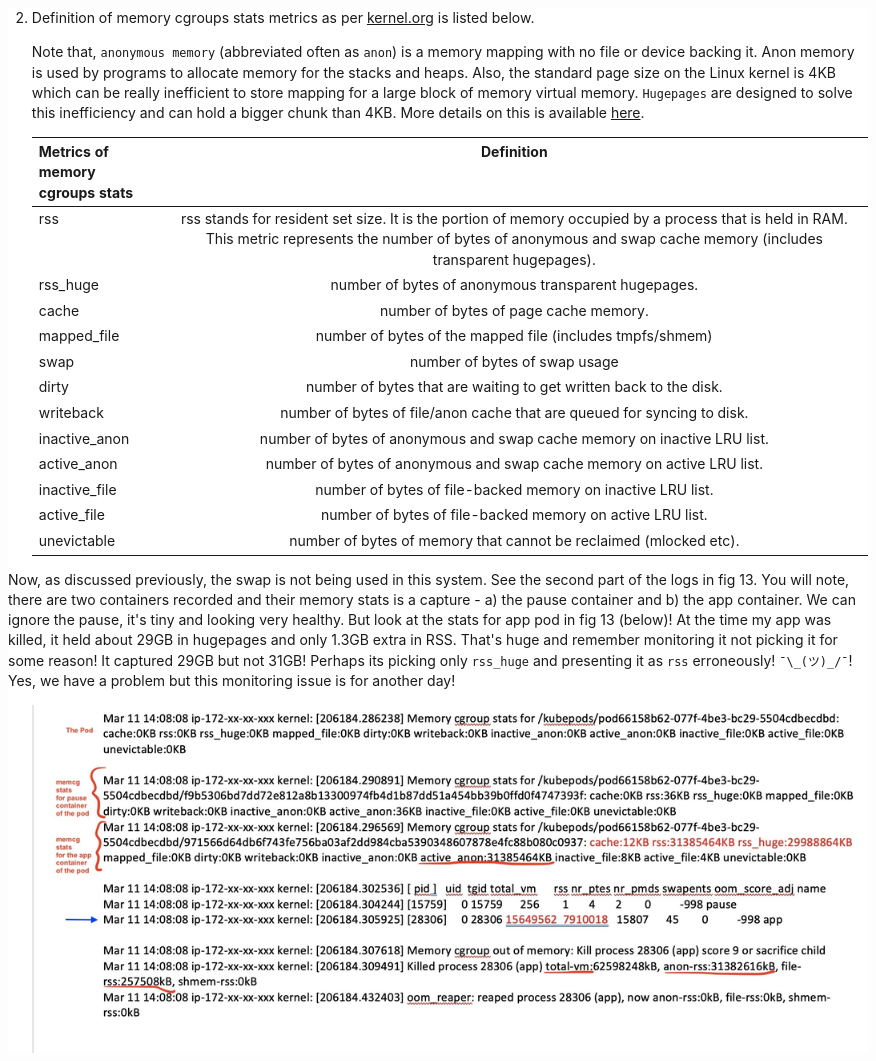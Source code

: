 2. Definition of memory cgroups stats metrics as per [kernel.org] is listed below. 
   
   Note that, `anonymous memory` (abbreviated often as `anon`) is a memory mapping with no file or device backing it. 
   Anon memory is used by programs to allocate memory for the stacks and heaps.
   Also, the standard page size on the Linux kernel is 4KB which can be really inefficient to store mapping for a large block of memory virtual memory. 
   `Hugepages` are designed to solve this inefficiency and can hold a bigger chunk than 4KB. More details on this is available [here][hugepages]. 
   
    | Metrics of memory cgroups stats        | Definition           |
    | ------------- |:-------------:|
    |rss      | rss stands for resident set size. It is the portion of memory occupied by a process that is held in RAM. This metric represents the number of bytes of anonymous and swap cache memory (includes transparent hugepages).|
    |rss_huge  | number of bytes of anonymous transparent hugepages.|
    |cache    | number of bytes of page cache memory.|
    |mapped_file   | number of bytes of the mapped file (includes tmpfs/shmem)|
    |swap     | number of bytes of swap usage|
    |dirty    | number of bytes that are waiting to get written back to the disk.|
    |writeback | number of bytes of file/anon cache that are queued for syncing to disk.|
    |inactive_anon | number of bytes of anonymous and swap cache memory on inactive LRU list.|
    |active_anon   | number of bytes of anonymous and swap cache memory on active LRU list.|
    |inactive_file | number of bytes of file-backed memory on inactive LRU list.|
    |active_file   | number of bytes of file-backed memory on active LRU list.|
    |unevictable   | number of bytes of memory that cannot be reclaimed (mlocked etc).|


Now, as discussed previously, the swap is not being used in this system. See the second part of the logs in fig 13. 
You will note, there are two containers recorded and their memory stats is a capture - a) the pause container and b) the app container. 
We can ignore the pause, it's tiny and looking very healthy. But look at the stats for app pod in fig 13 (below)!
At the time my app was killed, it held about 29GB in hugepages and only 1.3GB extra in RSS. 
That's huge and remember monitoring it not picking it for some reason! It captured 29GB but not 31GB! Perhaps its picking only `rss_huge` and
presenting it as `rss` erroneously! `¯\_(ツ)_/¯`! Yes, we have a problem but this monitoring issue is for another day!

> ![](/images/oom/log-part-2.jpg)

[1]: //suneeta-mall.github.io/talks/KubernetesSydneyForum_AU_2019.html
[2]: //suneeta-mall.github.io/talks/KubeCon_US_2019.html
[numpy]: //numpy.org
[Tensorflow]: //tensorflow.org
[container runtime]: //www.ianlewis.org/en/container-runtimes-part-4-kubernetes-container-run
[Ian Lewis]: //twitter.com/IanMLewis
[container from scratch]: //www.youtube.com/watch?v=8fi7uSYlOdc
[Liz Rice]: //twitter.com/lizrice
[source]: //github.com/lizrice/containers-from-scratch/blob/master/main.go
[sysdig's]: https://sysdig.com/blog/troubleshoot-kubernetes-oom/
[line-eng-qos]: https://engineering.linecorp.com/en/blog/prometheus-container-kubernetes-cluster/
[Container Advisor]: //github.com/google/cadvisor
[cgroups]: https://man7.org/linux/man-pages/man7/cgroups.7.html
[requests and limits]: https://kubernetes.io/docs/concepts/configuration/manage-resources-containers/
[best practices resource requests and limits]: https://cloud.google.com/blog/products/containers-kubernetes/kubernetes-best-practices-resource-requests-and-limits
[problem with overcommit]: https://engineering.pivotal.io/post/virtual_memory_settings_in_linux_-_the_problem_with_overcommit/
[lwn]: https://lwn.net/Articles/590960/
[another oomkill rewrite]: https://lwn.net/Articles/391222/
[oomkill writeup]: https://lwn.net/Articles/317814/
[Docker: Up & Running]: https://www.oreilly.com/library/view/docker-up/9781492036722/
[swappiness]: https://docs.docker.com/config/containers/resource_constraints/
[kops]: https://github.com/kubernetes/kops/issues/3251
[sysctl config on pods]: https://kubernetes.io/docs/tasks/administer-cluster/sysctl-cluster/
[sysctlparameters]: https://github.com/kubernetes/kops/blob/master/docs/cluster_spec.md#sysctlparameters
[almighty pause container]: https://www.ianlewis.org/en/almighty-pause-container
[kernel.org]: https://www.kernel.org/doc/Documentation/cgroup-v1/memory.txt
[hugepages]: https://docs.openshift.com/container-platform/4.1/scalability_and_performance/what-huge-pages-do-and-how-they-are-consumed-by-apps.html
[additionaluserdata]: https://github.com/kubernetes/kops/blob/master/docs/instance_groups.md#additionaluserdata
[zines]: https://wizardzines.com/zines/containers/
[Julia Evans]: https://twitter.com/b0rk